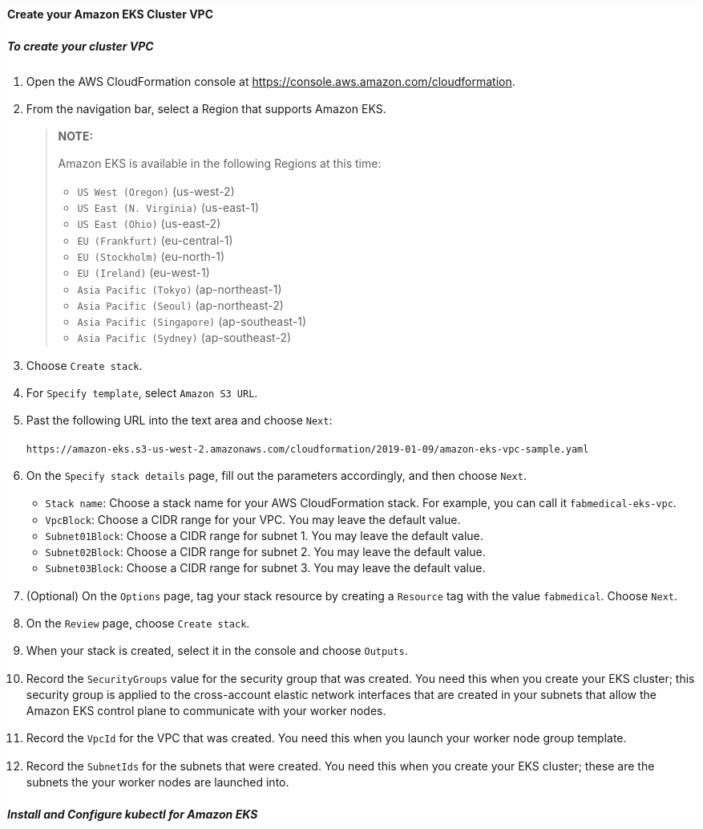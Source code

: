 #### Create your Amazon EKS Cluster VPC

##### To create your cluster VPC

1. Open the AWS CloudFormation console at https://console.aws.amazon.com/cloudformation.
2. From the navigation bar, select a Region that supports Amazon EKS.

    > **NOTE:**
    >
    > Amazon EKS is available in the following Regions at this time:
    >
    > * `US West (Oregon)` (us-west-2)
    > * `US East (N. Virginia)` (us-east-1)
    > * `US East (Ohio)` (us-east-2)
    > * `EU (Frankfurt)` (eu-central-1)
    > * `EU (Stockholm)` (eu-north-1)
    > * `EU (Ireland)` (eu-west-1)
    > * `Asia Pacific (Tokyo)` (ap-northeast-1)
    > * `Asia Pacific (Seoul)` (ap-northeast-2)
    > * `Asia Pacific (Singapore)` (ap-southeast-1)
    > * `Asia Pacific (Sydney)` (ap-southeast-2)

3. Choose `Create stack`.
4. For `Specify template`, select `Amazon S3 URL`.
5. Past the following URL into the text area and choose `Next`:

    ```text
    https://amazon-eks.s3-us-west-2.amazonaws.com/cloudformation/2019-01-09/amazon-eks-vpc-sample.yaml
    ```

6. On the `Specify stack details` page, fill out the parameters accordingly, and then choose `Next`.

   * `Stack name`: Choose a stack name for your AWS CloudFormation stack.  For example, you can call it `fabmedical-eks-vpc`.
   * `VpcBlock`: Choose a CIDR range for your VPC. You may leave the default value.
   * `Subnet01Block`: Choose a CIDR range for subnet 1. You may leave the default value.
   * `Subnet02Block`: Choose a CIDR range for subnet 2. You may leave the default value.
   * `Subnet03Block`: Choose a CIDR range for subnet 3. You may leave the default value.

7. (Optional) On the `Options` page, tag your stack resource by creating a `Resource` tag with the value `fabmedical`. Choose `Next`.
8. On the `Review` page, choose `Create stack`.
9. When your stack is created, select it in the console and choose `Outputs`.
10. Record the `SecurityGroups` value for the security group that was created. You need this when you create your EKS cluster; this security group is applied to the cross-account elastic network interfaces that are created in your subnets that allow the Amazon EKS control plane to communicate with your worker nodes.
11. Record the `VpcId` for the VPC that was created. You need this when you launch your worker node group template.
12. Record the `SubnetIds` for the subnets that were created. You need this when you create your EKS cluster; these are the subnets the your worker nodes are launched into.

##### Install and Configure kubectl for Amazon EKS
